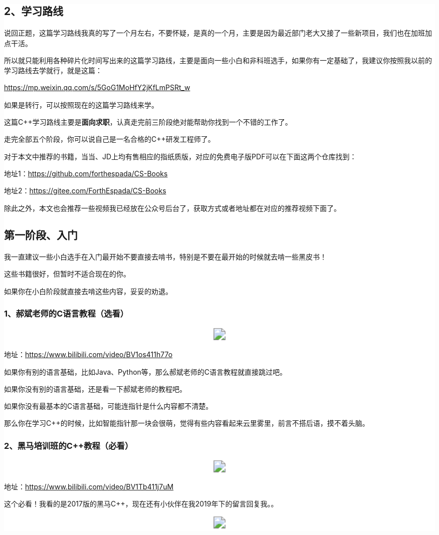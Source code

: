 ## 2、学习路线

说回正题，这篇学习路线我真的写了一个月左右，不要怀疑，是真的一个月，主要是因为最近部门老大又接了一些新项目，我们也在加班加点干活。

所以就只能利用各种碎片化时间写出来的这篇学习路线，主要是面向一些小白和非科班选手，如果你有一定基础了，我建议你按照我以前的学习路线去学就行，就是这篇：

https://mp.weixin.qq.com/s/5GoG1MoHfY2jKfLmPSRt_w

如果是转行，可以按照现在的这篇学习路线来学。

这篇C++学习路线主要是**面向求职**，认真走完前三阶段绝对能帮助你找到一个不错的工作了。

走完全部五个阶段，你可以说自己是一名合格的C++研发工程师了。



对于本文中推荐的书籍，当当、JD上均有售相应的指纸质版，对应的免费电子版PDF可以在下面这两个仓库找到：

地址1：https://github.com/forthespada/CS-Books

地址2：https://gitee.com/ForthEspada/CS-Books

除此之外，本文也会推荐一些视频我已经放在公众号后台了，获取方式或者地址都在对应的推荐视频下面了。

## 第一阶段、入门

我一直建议一些小白选手在入门最开始不要直接去啃书，特别是不要在最开始的时候就去啃一些黑皮书！

这些书籍很好，但暂时不适合现在的你。

如果你在小白阶段就直接去啃这些内容，妥妥的劝退。

### 1、郝斌老师的C语言教程（选看）

<div align="center"> <img src="https://axiu-image-bed.oss-cn-shanghai.aliyuncs.com/img/202205162101208.png" style="zoom:150%;" /></div>



地址：https://www.bilibili.com/video/BV1os411h77o

如果你有别的语言基础，比如Java、Python等，那么郝斌老师的C语言教程就直接跳过吧。

如果你没有别的语言基础，还是看一下郝斌老师的教程吧。

如果你没有最基本的C语言基础，可能连指针是什么内容都不清楚。

那么你在学习C++的时候，比如智能指针那一块会很萌，觉得有些内容看起来云里雾里，前言不搭后语，摸不着头脑。

### 2、黑马培训班的C++教程（必看）

<div align="center"> <img src="https://axiu-image-bed.oss-cn-shanghai.aliyuncs.com/img/202205162101557.png" style="zoom:150%;" /> </div>



地址：https://www.bilibili.com/video/BV1Tb411j7uM

这个必看！我看的是2017版的黑马C++，现在还有小伙伴在我2019年下的留言回复我。。

<div align="center"> <img src="https://axiu-image-bed.oss-cn-shanghai.aliyuncs.com/img/202205052323848.png" style="zoom:150%;" /></div>

